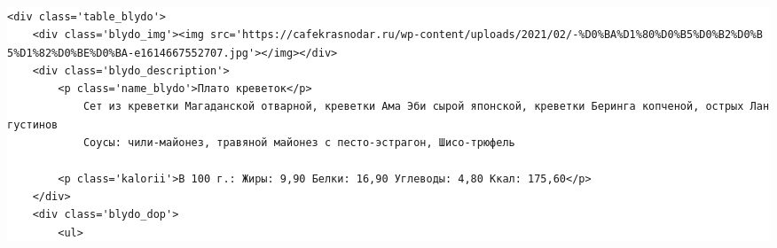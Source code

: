 	<div class='table_blydo'>
		<div class='blydo_img'><img src='https://cafekrasnodar.ru/wp-content/uploads/2021/02/-%D0%BA%D1%80%D0%B5%D0%B2%D0%B5%D1%82%D0%BE%D0%BA-e1614667552707.jpg'></img></div>
		<div class='blydo_description'>
			<p class='name_blydo'>Плато креветок</p>
				Сет из креветки Магаданской отварной, креветки Ама Эби сырой японской, креветки Беринга копченой, острых Лангустинов
				Соусы: чили-майонез, травяной майонез с песто-эстрагон, Шисо-трюфель

			<p class='kalorii'>В 100 г.: Жиры: 9,90 Белки: 16,90 Углеводы: 4,80 Ккал: 175,60</p>
		</div>
		<div class='blydo_dop'>
			<ul>